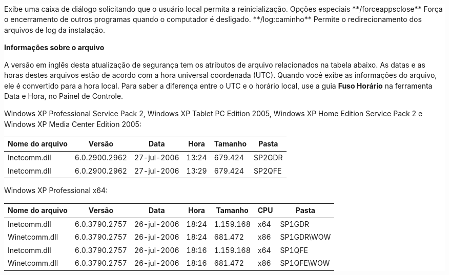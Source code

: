 <td style="border:1px solid black;">
Exibe uma caixa de diálogo solicitando que o usuário local permita a reinicialização.
</td>
</tr>
<tr>
<th colspan="2">
Opções especiais
</th>
</tr>
<tr class="alternateRow">
<td style="border:1px solid black;">
**/forceappsclose**
</td>
<td style="border:1px solid black;">
Força o encerramento de outros programas quando o computador é desligado.
</td>
</tr>
<tr>
<td style="border:1px solid black;">
**/log:caminho**
</td>
<td style="border:1px solid black;">
Permite o redirecionamento dos arquivos de log da instalação.
</td>
</tr>
</table>
 
**Informações sobre o arquivo**

A versão em inglês desta atualização de segurança tem os atributos de arquivo relacionados na tabela abaixo. As datas e as horas destes arquivos estão de acordo com a hora universal coordenada (UTC). Quando você exibe as informações do arquivo, ele é convertido para a hora local. Para saber a diferença entre o UTC e o horário local, use a guia **Fuso Horário** na ferramenta Data e Hora, no Painel de Controle.

Windows XP Professional Service Pack 2, Windows XP Tablet PC Edition 2005, Windows XP Home Edition Service Pack 2 e Windows XP Media Center Edition 2005:

| Nome do arquivo | Versão        | Data        | Hora  | Tamanho | Pasta  |
|-----------------|---------------|-------------|-------|---------|--------|
| Inetcomm.dll    | 6.0.2900.2962 | 27-jul-2006 | 13:24 | 679.424 | SP2GDR |
| Inetcomm.dll    | 6.0.2900.2962 | 27-jul-2006 | 13:29 | 679.424 | SP2QFE |

Windows XP Professional x64:

| Nome do arquivo | Versão        | Data        | Hora  | Tamanho   | CPU | Pasta       |
|-----------------|---------------|-------------|-------|-----------|-----|-------------|
| Inetcomm.dll    | 6.0.3790.2757 | 26-jul-2006 | 18:24 | 1.159.168 | x64 | SP1GDR      |
| Winetcomm.dll   | 6.0.3790.2757 | 26-jul-2006 | 18:24 | 681.472   | x86 | SP1GDR\\WOW |
| Inetcomm.dll    | 6.0.3790.2757 | 26-jul-2006 | 18:16 | 1.159.168 | x64 | SP1QFE      |
| Winetcomm.dll   | 6.0.3790.2757 | 26-jul-2006 | 18:16 | 681.472   | x86 | SP1QFE\\WOW |
